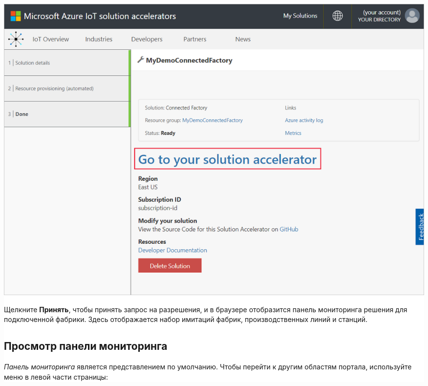![Панель решения](./media/quickstart-connected-factory-deploy/solutionpanel.png)

Щелкните **Принять**, чтобы принять запрос на разрешения, и в браузере отобразится панель мониторинга решения для подключенной фабрики. Здесь отображается набор имитаций фабрик, производственных линий и станций.

## <a name="view-the-dashboard"></a>Просмотр панели мониторинга

*Панель мониторинга* является представлением по умолчанию. Чтобы перейти к другим областям портала, используйте меню в левой части страницы:
